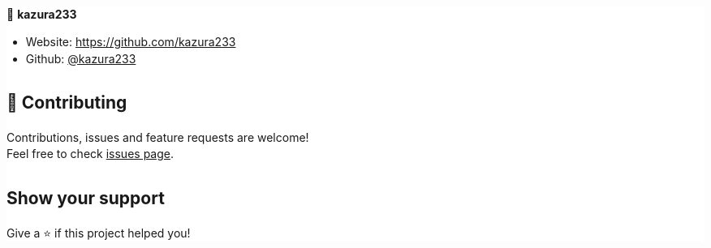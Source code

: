 👤 **kazura233**

- Website: https://github.com/kazura233
- Github: [@kazura233](https://github.com/kazura233)

## 🤝 Contributing

Contributions, issues and feature requests are welcome!<br />Feel free to check [issues page](https://github.com/kazura233/kazurajs/issues).

## Show your support

Give a ⭐️ if this project helped you!
